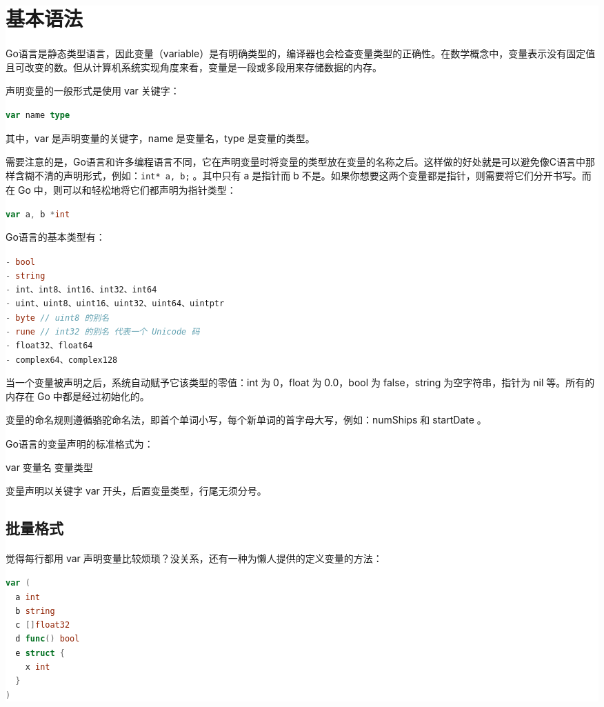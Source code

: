 # 基本语法

Go语言是静态类型语言，因此变量（variable）是有明确类型的，编译器也会检查变量类型的正确性。在数学概念中，变量表示没有固定值且可改变的数。但从计算机系统实现角度来看，变量是一段或多段用来存储数据的内存。

声明变量的一般形式是使用 var 关键字：
```go
var name type
```
其中，var 是声明变量的关键字，name 是变量名，type 是变量的类型。

需要注意的是，Go语言和许多编程语言不同，它在声明变量时将变量的类型放在变量的名称之后。这样做的好处就是可以避免像C语言中那样含糊不清的声明形式，例如：`int* a, b;` 。其中只有 a 是指针而 b 不是。如果你想要这两个变量都是指针，则需要将它们分开书写。而在 Go 中，则可以和轻松地将它们都声明为指针类型：

```go
var a, b *int
```
Go语言的基本类型有：
```go
- bool
- string
- int、int8、int16、int32、int64
- uint、uint8、uint16、uint32、uint64、uintptr
- byte // uint8 的别名
- rune // int32 的别名 代表一个 Unicode 码
- float32、float64
- complex64、complex128
```

当一个变量被声明之后，系统自动赋予它该类型的零值：int 为 0，float 为 0.0，bool 为 false，string 为空字符串，指针为 nil 等。所有的内存在 Go 中都是经过初始化的。

变量的命名规则遵循骆驼命名法，即首个单词小写，每个新单词的首字母大写，例如：numShips 和 startDate 。

Go语言的变量声明的标准格式为：

var 变量名 变量类型

变量声明以关键字 var 开头，后置变量类型，行尾无须分号。

## 批量格式

觉得每行都用 var 声明变量比较烦琐？没关系，还有一种为懒人提供的定义变量的方法：

```go
var (    
  a int    
  b string    
  c []float32    
  d func() bool    
  e struct {        
    x int    
  }
)
```
